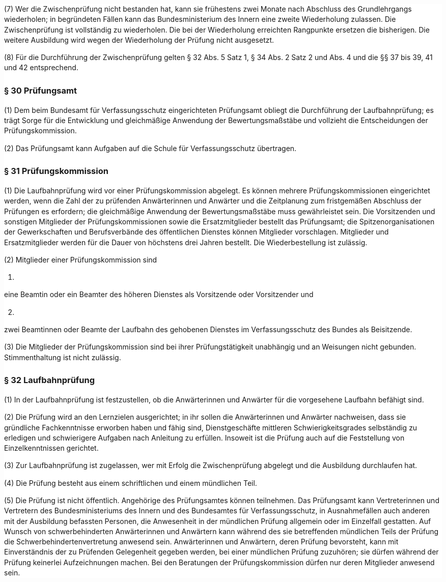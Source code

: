 (7) Wer die Zwischenprüfung nicht bestanden hat, kann sie frühestens zwei Monate nach Abschluss des Grundlehrgangs wiederholen; in begründeten Fällen kann das Bundesministerium des Innern eine zweite Wiederholung zulassen. Die Zwischenprüfung ist vollständig zu wiederholen. Die bei der Wiederholung erreichten Rangpunkte ersetzen die bisherigen. Die weitere Ausbildung wird wegen der Wiederholung der Prüfung nicht ausgesetzt.

(8) Für die Durchführung der Zwischenprüfung gelten § 32 Abs. 5 Satz 1, § 34 Abs. 2 Satz 2 und Abs. 4 und die §§ 37 bis 39, 41 und 42 entsprechend.

### § 30 Prüfungsamt

(1) Dem beim Bundesamt für Verfassungsschutz eingerichteten Prüfungsamt obliegt die Durchführung der Laufbahnprüfung; es trägt Sorge für die Entwicklung und gleichmäßige Anwendung der Bewertungsmaßstäbe und vollzieht die Entscheidungen der Prüfungskommission.

(2) Das Prüfungsamt kann Aufgaben auf die Schule für Verfassungsschutz übertragen.

### § 31 Prüfungskommission

(1) Die Laufbahnprüfung wird vor einer Prüfungskommission abgelegt. Es können mehrere Prüfungskommissionen eingerichtet werden, wenn die Zahl der zu prüfenden Anwärterinnen und Anwärter und die Zeitplanung zum fristgemäßen Abschluss der Prüfungen es erfordern; die gleichmäßige Anwendung der Bewertungsmaßstäbe muss gewährleistet sein. Die Vorsitzenden und sonstigen Mitglieder der Prüfungskommissionen sowie die Ersatzmitglieder bestellt das Prüfungsamt; die Spitzenorganisationen der Gewerkschaften und Berufsverbände des öffentlichen Dienstes können Mitglieder vorschlagen. Mitglieder und Ersatzmitglieder werden für die Dauer von höchstens drei Jahren bestellt. Die Wiederbestellung ist zulässig.

(2) Mitglieder einer Prüfungskommission sind

1.  
eine Beamtin oder ein Beamter des höheren Dienstes als Vorsitzende oder Vorsitzender und

2.  
zwei Beamtinnen oder Beamte der Laufbahn des gehobenen Dienstes im Verfassungsschutz des Bundes als Beisitzende.

(3) Die Mitglieder der Prüfungskommission sind bei ihrer Prüfungstätigkeit unabhängig und an Weisungen nicht gebunden. Stimmenthaltung ist nicht zulässig.

### § 32 Laufbahnprüfung

(1) In der Laufbahnprüfung ist festzustellen, ob die Anwärterinnen und Anwärter für die vorgesehene Laufbahn befähigt sind.

(2) Die Prüfung wird an den Lernzielen ausgerichtet; in ihr sollen die Anwärterinnen und Anwärter nachweisen, dass sie gründliche Fachkenntnisse erworben haben und fähig sind, Dienstgeschäfte mittleren Schwierigkeitsgrades selbständig zu erledigen und schwierigere Aufgaben nach Anleitung zu erfüllen. Insoweit ist die Prüfung auch auf die Feststellung von Einzelkenntnissen gerichtet.

(3) Zur Laufbahnprüfung ist zugelassen, wer mit Erfolg die Zwischenprüfung abgelegt und die Ausbildung durchlaufen hat.

(4) Die Prüfung besteht aus einem schriftlichen und einem mündlichen Teil.

(5) Die Prüfung ist nicht öffentlich. Angehörige des Prüfungsamtes können teilnehmen. Das Prüfungsamt kann Vertreterinnen und Vertretern des Bundesministeriums des Innern und des Bundesamtes für Verfassungsschutz, in Ausnahmefällen auch anderen mit der Ausbildung befassten Personen, die Anwesenheit in der mündlichen Prüfung allgemein oder im Einzelfall gestatten. Auf Wunsch von schwerbehinderten Anwärterinnen und Anwärtern kann während des sie betreffenden mündlichen Teils der Prüfung die Schwerbehindertenvertretung anwesend sein. Anwärterinnen und Anwärtern, deren Prüfung bevorsteht, kann mit Einverständnis der zu Prüfenden Gelegenheit gegeben werden, bei einer mündlichen Prüfung zuzuhören; sie dürfen während der Prüfung keinerlei Aufzeichnungen machen. Bei den Beratungen der Prüfungskommission dürfen nur deren Mitglieder anwesend sein.
